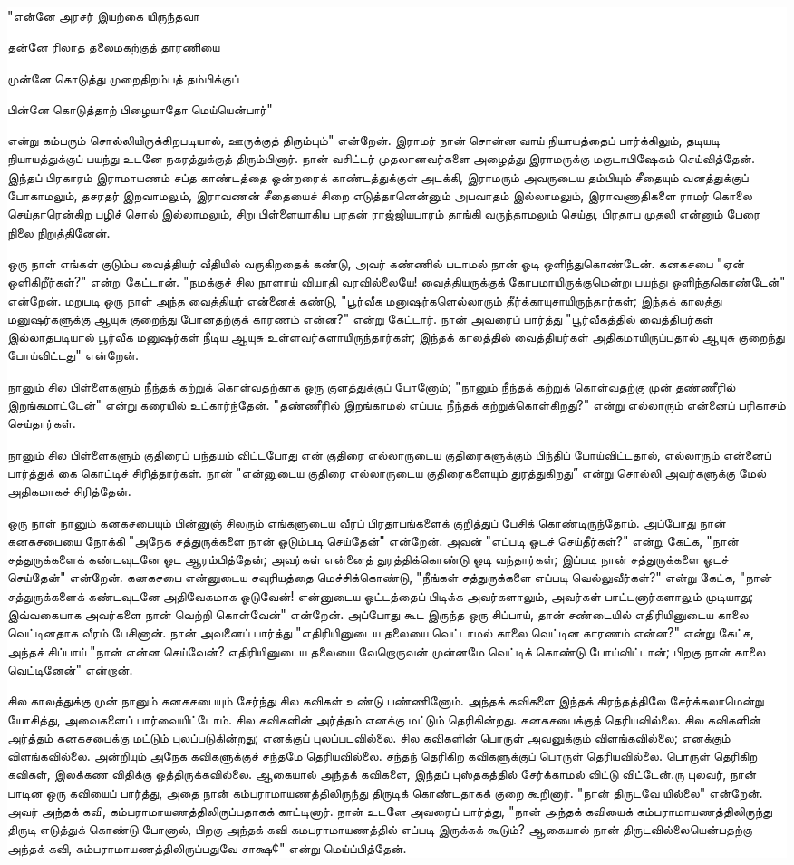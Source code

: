   

"என்னே அரசர் இயற்கை யிருந்தவா  

  

தன்னே ரிலாத தலைமகற்குத் தாரணியை  

  

முன்னே கொடுத்து முறைதிறம்பத் தம்பிக்குப்  

பின்னே கொடுத்தாற் பிழையாதோ மெய்யென்பார்"  

என்று கம்பரும் சொல்லியிருக்கிறபடியால், ஊருக்குத் திரும்பும்" என்றேன். இராமர் நான் சொன்ன வாய் நியாயத்தைப் பார்க்கிலும், தடியடி நியாயத்துக்குப் பயந்து உடனே நகரத்துக்குத் திரும்பினார். நான் வசிட்டர் முதலானவர்களை அழைத்து இராமருக்கு மகுடாபிஷேகம் செய்வித்தேன். இந்தப் பிரகாரம் இராமாயணம் சப்த காண்டத்தை ஒன்றரைக் காண்டத்துக்குள் அடக்கி, இராமரும் அவருடைய தம்பியும் சீதையும் வனத்துக்குப் போகாமலும், தசரதர் இறவாமலும், இராவணன் சீதையைச் சிறை எடுத்தானென்னும் அபவாதம் இல்லாமலும், இராவணாதிகளை ராமர் கொலை செய்தாரென்கிற பழிச் சொல் இல்லாமலும், சிறு பிள்ளையாகிய பரதன் ராஜ்ஜியபாரம் தாங்கி வருந்தாமலும் செய்து, பிரதாப முதலி என்னும் பேரை நிலை நிறுத்தினேன்.  

ஒரு நாள் எங்கள் குடும்ப வைத்தியர் வீதியில் வருகிறதைக் கண்டு, அவர் கண்ணில் படாமல் நான் ஓடி ஒளிந்துகொண்டேன். கனகசபை "ஏன் ஒளிகிறீர்கள்?" என்று கேட்டான். "நமக்குச் சில நாளாய் வியாதி வரவில்லையே! வைத்தியருக்குக் கோபமாயிருக்குமென்று பயந்து ஒளிந்துகொண்டேன்" என்றேன். மறுபடி ஒரு நாள் அந்த வைத்தியர் என்னைக் கண்டு, "பூர்வீக மனுஷர்களெல்லாரும் தீர்க்காயுசாயிருந்தார்கள்; இந்தக் காலத்து மனுஷர்களுக்கு ஆயுசு குறைந்து போனதற்குக் காரணம் என்ன?" என்று கேட்டார். நான் அவரைப் பார்த்து "பூர்வீகத்தில் வைத்தியர்கள் இல்லாதபடியால் பூர்வீக மனுஷர்கள் நீடிய ஆயுசு உள்ளவர்களாயிருந்தார்கள்; இந்தக் காலத்தில் வைத்தியர்கள் அதிகமாயிருப்பதால் ஆயுசு குறைந்து போய்விட்டது" என்றேன்.  

நானும் சில பிள்ளைகளும் நீந்தக் கற்றுக் கொள்வதற்காக ஒரு குளத்துக்குப் போனோம்; "நானும் நீந்தக் கற்றுக் கொள்வதற்கு முன் தண்ணீரில் இறங்கமாட்டேன்" என்று கரையில் உட்கார்ந்தேன். "தண்ணீரில் இறங்காமல் எப்படி நீந்தக் கற்றுக்கொள்கிறது?" என்று எல்லாரும் என்னைப் பரிகாசம் செய்தார்கள்.  

நானும் சில பிள்ளைகளும் குதிரைப் பந்தயம் விட்டபோது என் குதிரை எல்லாருடைய குதிரைகளுக்கும் பிந்திப் போய்விட்டதால், எல்லாரும் என்னைப் பார்த்துக் கை கொட்டிச் சிரித்தார்கள். நான் "என்னுடைய குதிரை எல்லாருடைய குதிரைகளையும் துரத்துகிறது” என்று சொல்லி அவர்களுக்கு மேல் அதிகமாகச் சிரித்தேன்.  

ஒரு நாள் நானும் கனகசபையும் பின்னுஞ் சிலரும் எங்களுடைய வீரப் பிரதாபங்களைக் குறித்துப் பேசிக் கொண்டிருந்தோம். அப்போது நான் கனகசபையை நோக்கி "அநேக சத்துருக்களை நான் ஓடும்படி செய்தேன்" என்றேன். அவன் "எப்படி ஓடச் செய்தீர்கள்?" என்று கேட்க, "நான் சத்துருக்களைக் கண்டவுடனே ஓட ஆரம்பித்தேன்; அவர்கள் என்னைத் துரத்திக்கொண்டு ஓடி வந்தார்கள்; இப்படி நான் சத்துருக்களை ஓடச் செய்தேன்" என்றேன். கனகசபை என்னுடைய சவுரியத்தை மெச்சிக்கொண்டு, "நீங்கள் சத்துருக்களை எப்படி வெல்லுவீர்கள்?" என்று கேட்க, "நான் சத்துருக்களைக் கண்டவுடனே அதிவேகமாக ஓடுவேன்! என்னுடைய ஓட்டத்தைப் பிடிக்க அவர்களாலும், அவர்கள் பாட்டனார்களாலும் முடியாது; இவ்வகையாக அவர்களை நான் வெற்றி கொள்வேன்" என்றேன். அப்போது கூட இருந்த ஒரு சிப்பாய், தான் சண்டையில் எதிரியினுடைய காலை வெட்டினதாக வீரம் பேசினான். நான் அவனைப் பார்த்து "எதிரியினுடைய தலையை வெட்டாமல் காலை வெட்டின காரணம் என்ன?" என்று கேட்க, அந்தச் சிப்பாய் "நான் என்ன செய்வேன்? எதிரியினுடைய தலையை வேறொருவன் முன்னமே வெட்டிக் கொண்டு போய்விட்டான்; பிறகு நான் காலை வெட்டினேன்" என்றான்.  

சில காலத்துக்கு முன் நானும் கனகசபையும் சேர்ந்து சில கவிகள் உண்டு பண்ணினோம். அந்தக் கவிகளை இந்தக் கிரந்தத்திலே சேர்க்கலாமென்று யோசித்து, அவைகளைப் பார்வையிட்டோம். சில கவிகளின் அர்த்தம் எனக்கு மட்டும் தெரிகின்றது. கனகசபைக்குத் தெரியவில்லை. சில கவிகளின் அர்த்தம் கனகசபைக்கு மட்டும் புலப்படுகின்றது; எனக்குப் புலப்படவில்லை. சில கவிகளின் பொருள் அவனுக்கும் விளங்கவில்லை; எனக்கும் விளங்கவில்லை. அன்றியும் அநேக கவிகளுக்குச் சந்தமே தெரியவில்லை. சந்தந் தெரிகிற கவிகளுக்குப் பொருள் தெரியவில்லை. பொருள் தெரிகிற கவிகள், இலக்கண விதிக்கு ஒத்திருக்கவில்லை. ஆகையால் அந்தக் கவிகளை, இந்தப் புஸ்தகத்தில் சேர்க்காமல் விட்டு விட்டேன்.ரு புலவர், நான் பாடின ஒரு கவியைப் பார்த்து, அதை நான் கம்பராமாயணத்திலிருந்து திருடிக் கொண்டதாகக் குறை கூறினார். "நான் திருடவே யில்லை" என்றேன். அவர் அந்தக் கவி, கம்பராமாயணத்திலிருப்பதாகக் காட்டினார். நான் உடனே அவரைப் பார்த்து, "நான் அந்தக் கவியைக் கம்பராமாயணத்திலிருந்து திருடி எடுத்துக் கொண்டு போனால், பிறகு அந்தக் கவி கமபராமாயணத்தில் எப்படி இருக்கக் கூடும்? ஆகையால் நான் திருடவில்லையென்பதற்கு அந்தக் கவி, கம்பராமாயணத்திலிருப்பதுவே சாக்ஷ¢" என்று மெய்ப்பித்தேன்.  

